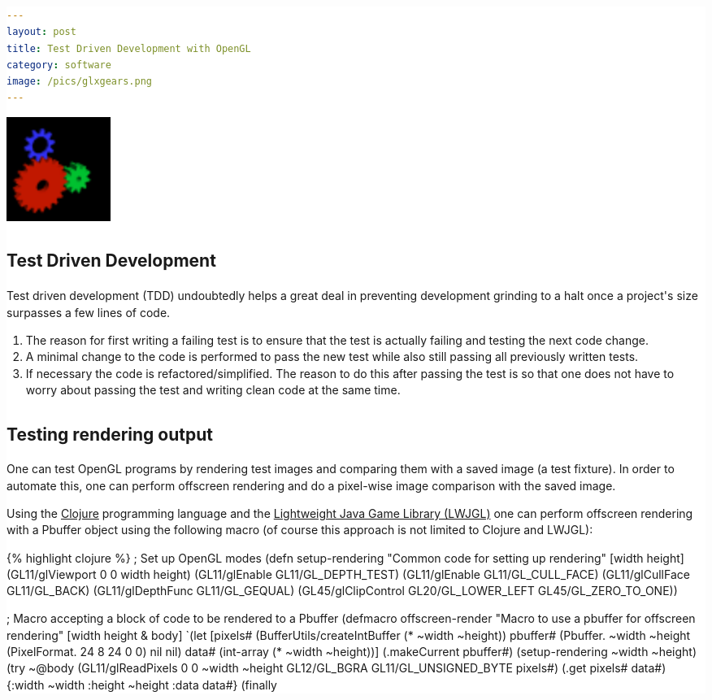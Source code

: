 ```yaml
---
layout: post
title: Test Driven Development with OpenGL
category: software
image: /pics/glxgears.png
---
```


<span class="center"><img src="/pics/glxgears.png" width="128"></span>

## Test Driven Development

Test driven development (TDD) undoubtedly helps a great deal in preventing development grinding to a halt once a project's size surpasses a few lines of code.

1. The reason for first writing a failing test is to ensure that the test is actually failing and testing the next code change.
1. A minimal change to the code is performed to pass the new test while also still passing all previously written tests.
1. If necessary the code is refactored/simplified. The reason to do this after passing the test is so that one does not have to worry about passing the test and writing clean code at the same time.

## Testing rendering output

One can test OpenGL programs by rendering test images and comparing them with a saved image (a test fixture).
In order to automate this, one can perform offscreen rendering and do a pixel-wise image comparison with the saved image.

Using the [Clojure][2] programming language and the [Lightweight Java Game Library (LWJGL)][1] one can perform offscreen rendering with a Pbuffer object using the following macro (of course this approach is not limited to Clojure and LWJGL):

{% highlight clojure %}
; Set up OpenGL modes
(defn setup-rendering
  "Common code for setting up rendering"
  [width height]
  (GL11/glViewport 0 0 width height)
  (GL11/glEnable GL11/GL_DEPTH_TEST)
  (GL11/glEnable GL11/GL_CULL_FACE)
  (GL11/glCullFace GL11/GL_BACK)
  (GL11/glDepthFunc GL11/GL_GEQUAL)
  (GL45/glClipControl GL20/GL_LOWER_LEFT GL45/GL_ZERO_TO_ONE))

; Macro accepting a block of code to be rendered to a Pbuffer
(defmacro offscreen-render
  "Macro to use a pbuffer for offscreen rendering"
  [width height & body]
  `(let [pixels#  (BufferUtils/createIntBuffer (* ~width ~height))
         pbuffer# (Pbuffer. ~width ~height (PixelFormat. 24 8 24 0 0) nil nil)
         data#    (int-array (* ~width ~height))]
     (.makeCurrent pbuffer#)
     (setup-rendering ~width ~height)
     (try
       ~@body
       (GL11/glReadPixels 0 0 ~width ~height GL12/GL_BGRA GL11/GL_UNSIGNED_BYTE pixels#)
       (.get pixels# data#)
       {:width ~width :height ~height :data data#}
       (finally

[1]: https://legacy.lwjgl.org/javadoc.html
[2]: https://clojuredocs.org/
[3]: https://imagej.nih.gov/ij/developer/api/ij/module-summary.html
[4]: https://cljdoc.org/d/midje/midje/
[5]: https://www.wedesoft.de/software/2021/09/20/reversed-z-rendering/
[6]: https://github.com/weavejester/comb
[7]: https://www.reddit.com/r/opengl/comments/vpbcuy/test_driven_development_with_opengl/
[8]: https://news.ycombinator.com/item?id=31953169